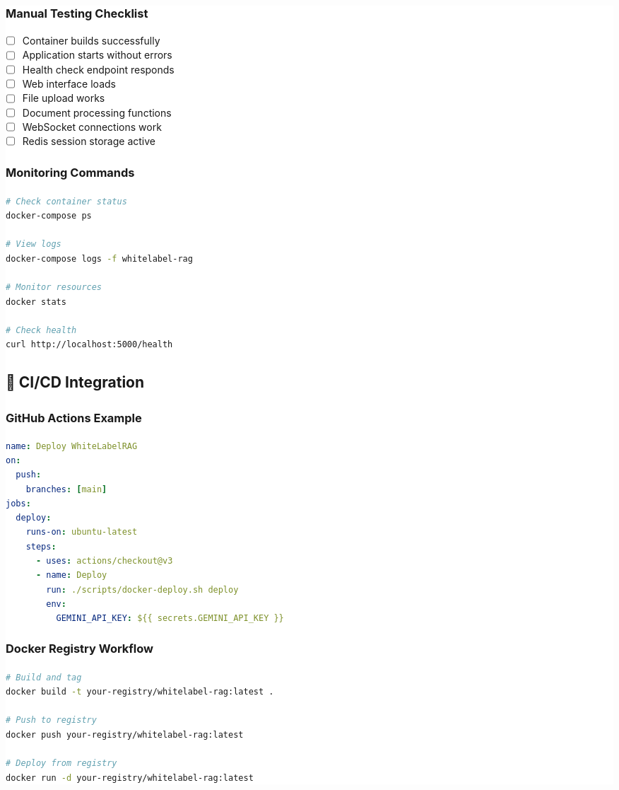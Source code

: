 ### Manual Testing Checklist
- [ ] Container builds successfully
- [ ] Application starts without errors
- [ ] Health check endpoint responds
- [ ] Web interface loads
- [ ] File upload works
- [ ] Document processing functions
- [ ] WebSocket connections work
- [ ] Redis session storage active

### Monitoring Commands
```bash
# Check container status
docker-compose ps

# View logs
docker-compose logs -f whitelabel-rag

# Monitor resources
docker stats

# Check health
curl http://localhost:5000/health
```

## 🔄 CI/CD Integration

### GitHub Actions Example
```yaml
name: Deploy WhiteLabelRAG
on:
  push:
    branches: [main]
jobs:
  deploy:
    runs-on: ubuntu-latest
    steps:
      - uses: actions/checkout@v3
      - name: Deploy
        run: ./scripts/docker-deploy.sh deploy
        env:
          GEMINI_API_KEY: ${{ secrets.GEMINI_API_KEY }}
```

### Docker Registry Workflow
```bash
# Build and tag
docker build -t your-registry/whitelabel-rag:latest .

# Push to registry
docker push your-registry/whitelabel-rag:latest

# Deploy from registry
docker run -d your-registry/whitelabel-rag:latest
```
